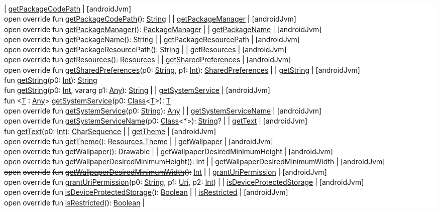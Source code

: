 | [getPackageCodePath](index.md#-1681869883%2FFunctions%2F1667817856) | [androidJvm]<br>open override fun [getPackageCodePath](index.md#-1681869883%2FFunctions%2F1667817856)(): [String](https://kotlinlang.org/api/latest/jvm/stdlib/kotlin/-string/index.html) |
| [getPackageManager](index.md#224992758%2FFunctions%2F1667817856) | [androidJvm]<br>open override fun [getPackageManager](index.md#224992758%2FFunctions%2F1667817856)(): [PackageManager](https://developer.android.com/reference/kotlin/android/content/pm/PackageManager.html) |
| [getPackageName](index.md#-1158183924%2FFunctions%2F1667817856) | [androidJvm]<br>open override fun [getPackageName](index.md#-1158183924%2FFunctions%2F1667817856)(): [String](https://kotlinlang.org/api/latest/jvm/stdlib/kotlin/-string/index.html) |
| [getPackageResourcePath](index.md#512700484%2FFunctions%2F1667817856) | [androidJvm]<br>open override fun [getPackageResourcePath](index.md#512700484%2FFunctions%2F1667817856)(): [String](https://kotlinlang.org/api/latest/jvm/stdlib/kotlin/-string/index.html) |
| [getResources](index.md#464732248%2FFunctions%2F1667817856) | [androidJvm]<br>open override fun [getResources](index.md#464732248%2FFunctions%2F1667817856)(): [Resources](https://developer.android.com/reference/kotlin/android/content/res/Resources.html) |
| [getSharedPreferences](index.md#1470789827%2FFunctions%2F1667817856) | [androidJvm]<br>open override fun [getSharedPreferences](index.md#1470789827%2FFunctions%2F1667817856)(p0: [String](https://kotlinlang.org/api/latest/jvm/stdlib/kotlin/-string/index.html), p1: [Int](https://kotlinlang.org/api/latest/jvm/stdlib/kotlin/-int/index.html)): [SharedPreferences](https://developer.android.com/reference/kotlin/android/content/SharedPreferences.html) |
| [getString](index.md#-1083071447%2FFunctions%2F1667817856) | [androidJvm]<br>fun [getString](index.md#-1083071447%2FFunctions%2F1667817856)(p0: [Int](https://kotlinlang.org/api/latest/jvm/stdlib/kotlin/-int/index.html)): [String](https://kotlinlang.org/api/latest/jvm/stdlib/kotlin/-string/index.html)<br>fun [getString](index.md#1906424039%2FFunctions%2F1667817856)(p0: [Int](https://kotlinlang.org/api/latest/jvm/stdlib/kotlin/-int/index.html), vararg p1: [Any](https://kotlinlang.org/api/latest/jvm/stdlib/kotlin/-any/index.html)): [String](https://kotlinlang.org/api/latest/jvm/stdlib/kotlin/-string/index.html) |
| [getSystemService](index.md#-1033418729%2FFunctions%2F1667817856) | [androidJvm]<br>fun <[T](index.md#-1033418729%2FFunctions%2F1667817856) : [Any](https://kotlinlang.org/api/latest/jvm/stdlib/kotlin/-any/index.html)> [getSystemService](index.md#-1033418729%2FFunctions%2F1667817856)(p0: [Class](https://developer.android.com/reference/kotlin/java/lang/Class.html)<[T](index.md#-1033418729%2FFunctions%2F1667817856)>): [T](index.md#-1033418729%2FFunctions%2F1667817856)<br>open override fun [getSystemService](index.md#-1204794803%2FFunctions%2F1667817856)(p0: [String](https://kotlinlang.org/api/latest/jvm/stdlib/kotlin/-string/index.html)): [Any](https://kotlinlang.org/api/latest/jvm/stdlib/kotlin/-any/index.html) |
| [getSystemServiceName](index.md#-1607307550%2FFunctions%2F1667817856) | [androidJvm]<br>open override fun [getSystemServiceName](index.md#-1607307550%2FFunctions%2F1667817856)(p0: [Class](https://developer.android.com/reference/kotlin/java/lang/Class.html)<*>): [String](https://kotlinlang.org/api/latest/jvm/stdlib/kotlin/-string/index.html)? |
| [getText](index.md#-1417941683%2FFunctions%2F1667817856) | [androidJvm]<br>fun [getText](index.md#-1417941683%2FFunctions%2F1667817856)(p0: [Int](https://kotlinlang.org/api/latest/jvm/stdlib/kotlin/-int/index.html)): [CharSequence](https://kotlinlang.org/api/latest/jvm/stdlib/kotlin/-char-sequence/index.html) |
| [getTheme](index.md#-1761986252%2FFunctions%2F1667817856) | [androidJvm]<br>open override fun [getTheme](index.md#-1761986252%2FFunctions%2F1667817856)(): [Resources.Theme](https://developer.android.com/reference/kotlin/android/content/res/Resources.Theme.html) |
| [getWallpaper](index.md#-721579237%2FFunctions%2F1667817856) | [androidJvm]<br>~~open~~ ~~override~~ ~~fun~~ [~~getWallpaper~~](index.md#-721579237%2FFunctions%2F1667817856)~~(~~~~)~~~~:~~ [Drawable](https://developer.android.com/reference/kotlin/android/graphics/drawable/Drawable.html) |
| [getWallpaperDesiredMinimumHeight](index.md#-662155776%2FFunctions%2F1667817856) | [androidJvm]<br>~~open~~ ~~override~~ ~~fun~~ [~~getWallpaperDesiredMinimumHeight~~](index.md#-662155776%2FFunctions%2F1667817856)~~(~~~~)~~~~:~~ [Int](https://kotlinlang.org/api/latest/jvm/stdlib/kotlin/-int/index.html) |
| [getWallpaperDesiredMinimumWidth](index.md#295343597%2FFunctions%2F1667817856) | [androidJvm]<br>~~open~~ ~~override~~ ~~fun~~ [~~getWallpaperDesiredMinimumWidth~~](index.md#295343597%2FFunctions%2F1667817856)~~(~~~~)~~~~:~~ [Int](https://kotlinlang.org/api/latest/jvm/stdlib/kotlin/-int/index.html) |
| [grantUriPermission](index.md#715282874%2FFunctions%2F1667817856) | [androidJvm]<br>open override fun [grantUriPermission](index.md#715282874%2FFunctions%2F1667817856)(p0: [String](https://kotlinlang.org/api/latest/jvm/stdlib/kotlin/-string/index.html), p1: [Uri](https://developer.android.com/reference/kotlin/android/net/Uri.html), p2: [Int](https://kotlinlang.org/api/latest/jvm/stdlib/kotlin/-int/index.html)) |
| [isDeviceProtectedStorage](index.md#1565618010%2FFunctions%2F1667817856) | [androidJvm]<br>open override fun [isDeviceProtectedStorage](index.md#1565618010%2FFunctions%2F1667817856)(): [Boolean](https://kotlinlang.org/api/latest/jvm/stdlib/kotlin/-boolean/index.html) |
| [isRestricted](index.md#-1776278686%2FFunctions%2F1667817856) | [androidJvm]<br>open override fun [isRestricted](index.md#-1776278686%2FFunctions%2F1667817856)(): [Boolean](https://kotlinlang.org/api/latest/jvm/stdlib/kotlin/-boolean/index.html) |